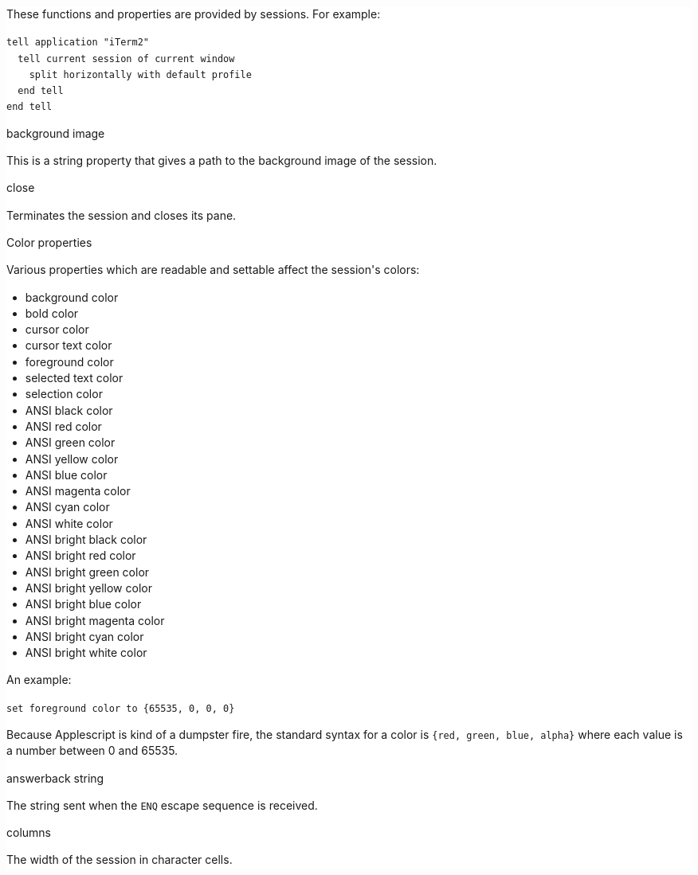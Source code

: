 These functions and properties are provided by sessions. For example:

    tell application "iTerm2"
      tell current session of current window
        split horizontally with default profile
      end tell
    end tell

<p class="script-entry">background image</p>

This is a string property that gives a path to the background image of the session.

<p class="script-entry">close</p>

Terminates the session and closes its pane.

<p class="script-entry">Color properties</p>

Various properties which are readable and settable affect the session's colors:

  * background color
  * bold color
  * cursor color
  * cursor text color
  * foreground color
  * selected text color
  * selection color
  * ANSI black color
  * ANSI red color
  * ANSI green color
  * ANSI yellow color
  * ANSI blue color
  * ANSI magenta color
  * ANSI cyan color
  * ANSI white color
  * ANSI bright black color
  * ANSI bright red color
  * ANSI bright green color
  * ANSI bright yellow color
  * ANSI bright blue color
  * ANSI bright magenta color
  * ANSI bright cyan color
  * ANSI bright white color

An example:

    set foreground color to {65535, 0, 0, 0}

Because Applescript is kind of a dumpster fire, the standard syntax for a color is `{red, green, blue, alpha}` where each value is a number between 0 and 65535.

<p class="script-entry">answerback string</p>

The string sent when the `ENQ` escape sequence is received.

<p class="script-entry">columns</p>

The width of the session in character cells.
